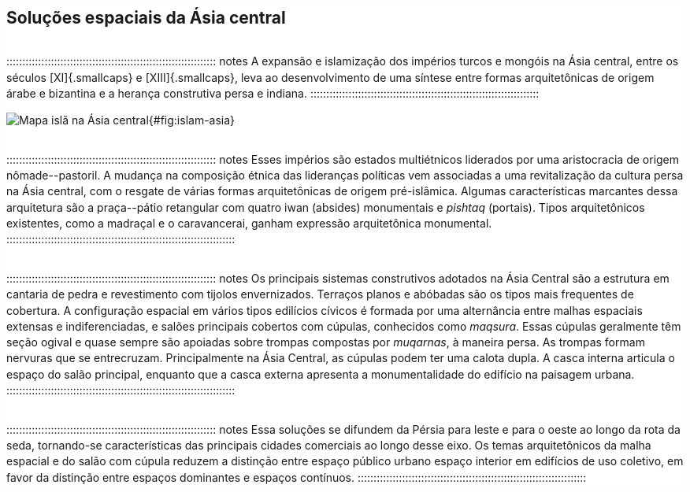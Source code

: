 ## Soluções espaciais da Ásia central ##

##

:::::::::::::::::::::::::::::::::::::::::::::::::::::::::::::::::: notes
A expansão e islamização dos impérios turcos e mongóis na Ásia central,
entre os séculos [XI]{.smallcaps} e [XIII]{.smallcaps}, leva ao desenvolvimento de uma síntese entre
formas arquitetônicas de origem árabe e bizantina e a herança
construtiva persa e indiana.
::::::::::::::::::::::::::::::::::::::::::::::::::::::::::::::::::::::::

![Mapa islã na Ásia central](){#fig:islam-asia}

##

:::::::::::::::::::::::::::::::::::::::::::::::::::::::::::::::::: notes
Esses impérios são estados multiétnicos liderados por uma aristocracia
de origem nômade--pastoril. A mudança na composição étnica das
lideranças políticas vem associadas a uma revitalização da cultura persa
na Ásia central, com o resgate de várias formas arquitetônicas de origem
pré-islâmica. Algumas características marcantes dessa arquitetura são a
praça--pátio retangular com quatro iwan  (absides) monumentais e
*pishtaq* (portais). Tipos arquitetônicos existentes, como a madraçal e
o caravancerai, ganham expressão arquitetônica monumental.
::::::::::::::::::::::::::::::::::::::::::::::::::::::::::::::::::::::::

##

:::::::::::::::::::::::::::::::::::::::::::::::::::::::::::::::::: notes
Os principais sistemas construtivos adotados na Ásia Central são a
estrutura em cantaria de pedra e revestimento com tijolos envernizados.
Terraços planos e abóbadas são os tipos mais frequentes de cobertura. A
configuração espacial em vários tipos edilícios cívicos é formada por
uma alternância entre malhas espaciais extensas e indiferenciadas, e
salões principais cobertos com cúpulas, conhecidos como *maqsura*. Essas
cúpulas geralmente têm seção ogival e quase sempre são apoiadas sobre
trompas compostas por *muqarnas*, à maneira persa. As trompas formam
nervuras que se entrecruzam. Principalmente na Ásia Central, as cúpulas
podem ter uma calota dupla. A casca interna articula o espaço do salão
principal, enquanto que a casca externa apresenta a monumentalidade do
edifício na paisagem urbana.
::::::::::::::::::::::::::::::::::::::::::::::::::::::::::::::::::::::::

##

:::::::::::::::::::::::::::::::::::::::::::::::::::::::::::::::::: notes
Essa soluções se difundem da Pérsia para leste e para o oeste ao longo
da rota da seda, tornando-se características das principais cidades
comerciais ao longo desse eixo. Os temas arquitetônicos da malha
espacial e do salão com cúpula reduzem a distinção entre espaço público
urbano espaço interior em edifícios de uso coletivo, em favor da
distinção entre espaços dominantes e espaços contínuos.
::::::::::::::::::::::::::::::::::::::::::::::::::::::::::::::::::::::::


[Manhã de primavera no palácio Han]: https://commons.wikimedia.org/wiki/File:Qiu_Ying_Spring_morning_in_the_Han_palace.jpg
[Heinrich Wölfflin]: https://pt.wikipedia.org/wiki/Heinrich_Wölfflin
[*Vidas dos artistas*, 1568]: https://commons.wikimedia.org/wiki/File:Vasari_-_Le_vite_de’_piu_eccellenti_pittori,_scultori,_et_architettori,_1-2,_1568.djvu
[Johann Joachim Winckelmann]: https://pt.wikipedia.org/wiki/Johann_Joachim_Winckelmann